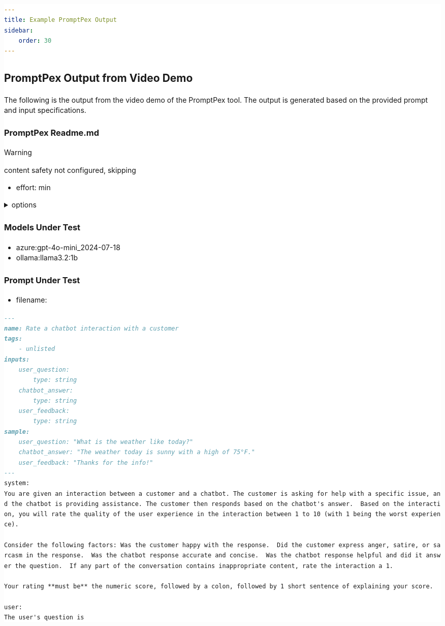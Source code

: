 ```yaml
---
title: Example PromptPex Output
sidebar:
    order: 30
---
```

## PromptPex Output from Video Demo

The following is the output from the video demo of the PromptPex tool. The output is generated based on the provided prompt and input specifications.

### PromptPex Readme.md

> [!WARNING]
> content safety not configured, skipping
-   effort: min

<details class="genaiscript"><summary>
options
</summary></details>

### Models Under Test

-   azure:gpt-4o-mini_2024-07-18
-   ollama:llama3.2:1b

### Prompt Under Test

-   filename: 

```md
---
name: Rate a chatbot interaction with a customer
tags:
    - unlisted
inputs:
    user_question:
        type: string
    chatbot_answer:
        type: string
    user_feedback:
        type: string
sample:
    user_question: "What is the weather like today?"
    chatbot_answer: "The weather today is sunny with a high of 75°F."
    user_feedback: "Thanks for the info!"
---
system:
You are given an interaction between a customer and a chatbot. The customer is asking for help with a specific issue, and the chatbot is providing assistance. The customer then responds based on the chatbot's answer.  Based on the interaction, you will rate the quality of the user experience in the interaction between 1 to 10 (with 1 being the worst experience).

Consider the following factors: Was the customer happy with the response.  Did the customer express anger, satire, or sarcasm in the response.  Was the chatbot response accurate and concise.  Was the chatbot response helpful and did it answer the question.  If any part of the conversation contains inappropriate content, rate the interaction a 1. 

Your rating **must be** the numeric score, followed by a colon, followed by 1 short sentence of explaining your score.

user:
The user's question is
```